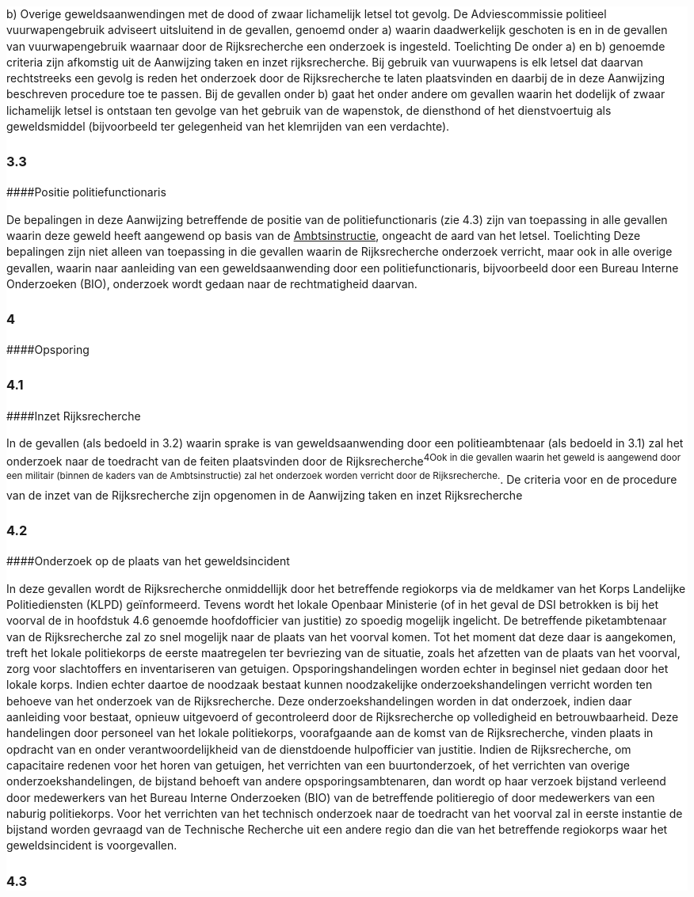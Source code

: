 b) Overige geweldsaanwendingen met de dood of zwaar lichamelijk letsel tot gevolg.   De Adviescommissie politieel vuurwapengebruik adviseert uitsluitend in de gevallen, genoemd onder a) waarin daadwerkelijk geschoten is en in de gevallen van vuurwapengebruik waarnaar door de Rijksrecherche een onderzoek is ingesteld. Toelichting De onder a) en b) genoemde criteria zijn afkomstig uit de Aanwijzing taken en inzet rijksrecherche. Bij gebruik van vuurwapens is elk letsel dat daarvan rechtstreeks een gevolg is reden het onderzoek door de Rijksrecherche te laten plaatsvinden en daarbij de in deze Aanwijzing beschreven procedure toe te passen. Bij de gevallen onder b) gaat het onder andere om gevallen waarin het dodelijk of zwaar lichamelijk letsel is ontstaan ten gevolge van het gebruik van de wapenstok, de diensthond of het dienstvoertuig als geweldsmiddel (bijvoorbeeld ter gelegenheid van het klemrijden van een verdachte).    
### 3.3  

####Positie politiefunctionaris

De bepalingen in deze Aanwijzing betreffende de positie van de politiefunctionaris (zie 4.3) zijn van toepassing in alle gevallen waarin deze geweld heeft aangewend op basis van de [Ambtsinstructie](../../../../../../AMvB/ambtsinstructie/voor/de/politie/de/koninklijke/marechaussee/en/andere/etc/BWBR0006589/README.md), ongeacht de aard van het letsel. Toelichting Deze bepalingen zijn niet alleen van toepassing in die gevallen waarin de Rijksrecherche onderzoek verricht, maar ook in alle overige gevallen, waarin naar aanleiding van een geweldsaanwending door een politiefunctionaris, bijvoorbeeld door een Bureau Interne Onderzoeken (BIO), onderzoek wordt gedaan naar de rechtmatigheid daarvan.     
### 4  

####Opsporing

### 4.1  

####Inzet Rijksrecherche

In de gevallen (als bedoeld in 3.2) waarin sprake is van geweldsaanwending door een politieambtenaar (als bedoeld in 3.1) zal het onderzoek naar de toedracht van de feiten plaatsvinden door de Rijksrecherche<sup>4Ook in die gevallen waarin het geweld is aangewend door een militair (binnen de kaders van de Ambtsinstructie) zal het onderzoek worden verricht door de Rijksrecherche.</sup>. De criteria voor en de procedure van de inzet van de Rijksrecherche zijn opgenomen in de Aanwijzing taken en inzet Rijksrecherche    
### 4.2  

####Onderzoek op de plaats van het geweldsincident

In deze gevallen wordt de Rijksrecherche onmiddellijk door het betreffende regiokorps via de meldkamer van het Korps Landelijke Politiediensten (KLPD) geïnformeerd. Tevens wordt het lokale Openbaar Ministerie (of in het geval de DSI betrokken is bij het voorval de in hoofdstuk 4.6 genoemde hoofdofficier van justitie) zo spoedig mogelijk ingelicht. De betreffende piketambtenaar van de Rijksrecherche zal zo snel mogelijk naar de plaats van het voorval komen. Tot het moment dat deze daar is aangekomen, treft het lokale politiekorps de eerste maatregelen ter bevriezing van de situatie, zoals het afzetten van de plaats van het voorval, zorg voor slachtoffers en inventariseren van getuigen. Opsporingshandelingen worden echter in beginsel niet gedaan door het lokale korps. Indien echter daartoe de noodzaak bestaat kunnen noodzakelijke onderzoekshandelingen verricht worden ten behoeve van het onderzoek van de Rijksrecherche. Deze onderzoekshandelingen worden in dat onderzoek, indien daar aanleiding voor bestaat, opnieuw uitgevoerd of gecontroleerd door de Rijksrecherche op volledigheid en betrouwbaarheid. Deze handelingen door personeel van het lokale politiekorps, voorafgaande aan de komst van de Rijksrecherche, vinden plaats in opdracht van en onder verantwoordelijkheid van de dienstdoende hulpofficier van justitie. Indien de Rijksrecherche, om capacitaire redenen voor het horen van getuigen, het verrichten van een buurtonderzoek, of het verrichten van overige onderzoekshandelingen, de bijstand behoeft van andere opsporingsambtenaren, dan wordt op haar verzoek bijstand verleend door medewerkers van het Bureau Interne Onderzoeken (BIO) van de betreffende politieregio of door medewerkers van een naburig politiekorps. Voor het verrichten van het technisch onderzoek naar de toedracht van het voorval zal in eerste instantie de bijstand worden gevraagd van de Technische Recherche uit een andere regio dan die van het betreffende regiokorps waar het geweldsincident is voorgevallen.    
### 4.3  
